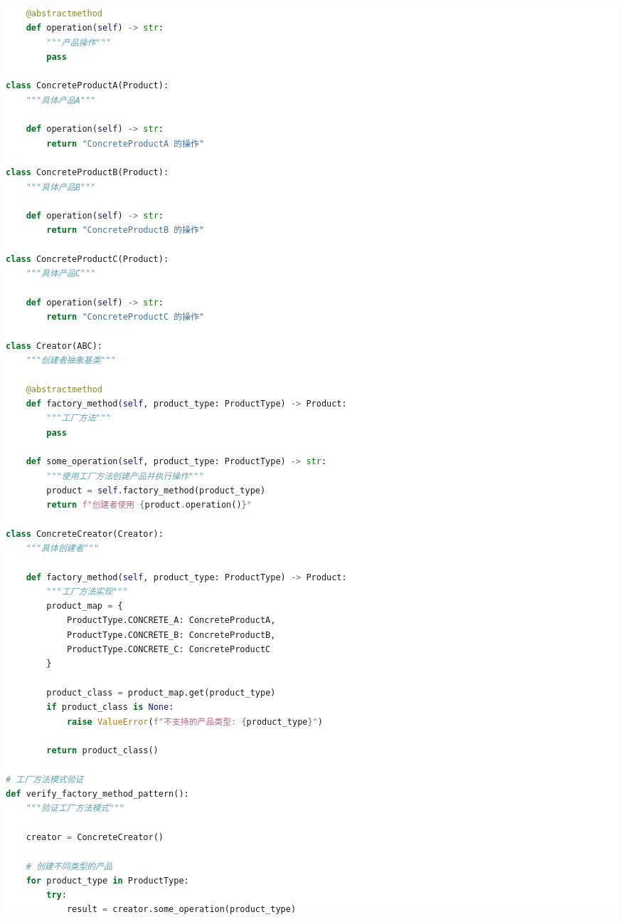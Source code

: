 ```python
    @abstractmethod
    def operation(self) -> str:
        """产品操作"""
        pass

class ConcreteProductA(Product):
    """具体产品A"""
    
    def operation(self) -> str:
        return "ConcreteProductA 的操作"

class ConcreteProductB(Product):
    """具体产品B"""
    
    def operation(self) -> str:
        return "ConcreteProductB 的操作"

class ConcreteProductC(Product):
    """具体产品C"""
    
    def operation(self) -> str:
        return "ConcreteProductC 的操作"

class Creator(ABC):
    """创建者抽象基类"""
    
    @abstractmethod
    def factory_method(self, product_type: ProductType) -> Product:
        """工厂方法"""
        pass
    
    def some_operation(self, product_type: ProductType) -> str:
        """使用工厂方法创建产品并执行操作"""
        product = self.factory_method(product_type)
        return f"创建者使用 {product.operation()}"

class ConcreteCreator(Creator):
    """具体创建者"""
    
    def factory_method(self, product_type: ProductType) -> Product:
        """工厂方法实现"""
        product_map = {
            ProductType.CONCRETE_A: ConcreteProductA,
            ProductType.CONCRETE_B: ConcreteProductB,
            ProductType.CONCRETE_C: ConcreteProductC
        }
        
        product_class = product_map.get(product_type)
        if product_class is None:
            raise ValueError(f"不支持的产品类型: {product_type}")
        
        return product_class()

# 工厂方法模式验证
def verify_factory_method_pattern():
    """验证工厂方法模式"""
    
    creator = ConcreteCreator()
    
    # 创建不同类型的产品
    for product_type in ProductType:
        try:
            result = creator.some_operation(product_type)
```